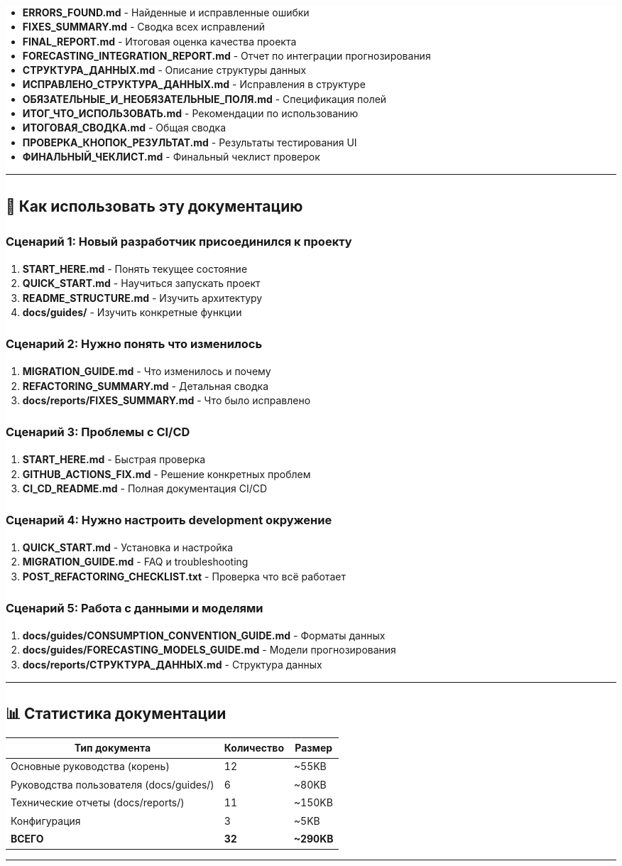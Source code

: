- **ERRORS_FOUND.md** - Найденные и исправленные ошибки
- **FIXES_SUMMARY.md** - Сводка всех исправлений
- **FINAL_REPORT.md** - Итоговая оценка качества проекта
- **FORECASTING_INTEGRATION_REPORT.md** - Отчет по интеграции прогнозирования
- **СТРУКТУРА_ДАННЫХ.md** - Описание структуры данных
- **ИСПРАВЛЕНО_СТРУКТУРА_ДАННЫХ.md** - Исправления в структуре
- **ОБЯЗАТЕЛЬНЫЕ_И_НЕОБЯЗАТЕЛЬНЫЕ_ПОЛЯ.md** - Спецификация полей
- **ИТОГ_ЧТО_ИСПОЛЬЗОВАТЬ.md** - Рекомендации по использованию
- **ИТОГОВАЯ_СВОДКА.md** - Общая сводка
- **ПРОВЕРКА_КНОПОК_РЕЗУЛЬТАТ.md** - Результаты тестирования UI
- **ФИНАЛЬНЫЙ_ЧЕКЛИСТ.md** - Финальный чеклист проверок

---

## 🎯 Как использовать эту документацию

### Сценарий 1: Новый разработчик присоединился к проекту

1. **START_HERE.md** - Понять текущее состояние
2. **QUICK_START.md** - Научиться запускать проект
3. **README_STRUCTURE.md** - Изучить архитектуру
4. **docs/guides/** - Изучить конкретные функции

### Сценарий 2: Нужно понять что изменилось

1. **MIGRATION_GUIDE.md** - Что изменилось и почему
2. **REFACTORING_SUMMARY.md** - Детальная сводка
3. **docs/reports/FIXES_SUMMARY.md** - Что было исправлено

### Сценарий 3: Проблемы с CI/CD

1. **START_HERE.md** - Быстрая проверка
2. **GITHUB_ACTIONS_FIX.md** - Решение конкретных проблем
3. **CI_CD_README.md** - Полная документация CI/CD

### Сценарий 4: Нужно настроить development окружение

1. **QUICK_START.md** - Установка и настройка
2. **MIGRATION_GUIDE.md** - FAQ и troubleshooting
3. **POST_REFACTORING_CHECKLIST.txt** - Проверка что всё работает

### Сценарий 5: Работа с данными и моделями

1. **docs/guides/CONSUMPTION_CONVENTION_GUIDE.md** - Форматы данных
2. **docs/guides/FORECASTING_MODELS_GUIDE.md** - Модели прогнозирования
3. **docs/reports/СТРУКТУРА_ДАННЫХ.md** - Структура данных

---

## 📊 Статистика документации

| Тип документа | Количество | Размер |
|---------------|-----------|---------|
| Основные руководства (корень) | 12 | ~55KB |
| Руководства пользователя (docs/guides/) | 6 | ~80KB |
| Технические отчеты (docs/reports/) | 11 | ~150KB |
| Конфигурация | 3 | ~5KB |
| **ВСЕГО** | **32** | **~290KB** |

---